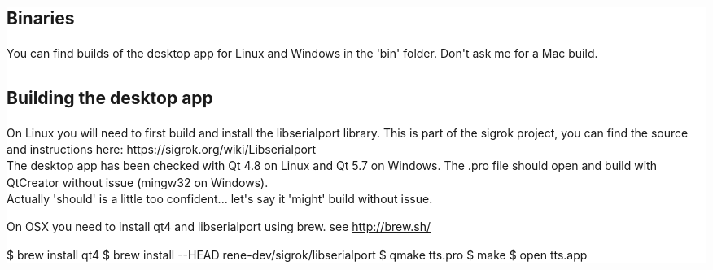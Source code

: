 ## Binaries

You can find builds of the desktop app for Linux and Windows in the ['bin' folder](bin). Don't ask me for a Mac build.

## Building the desktop app

On Linux you will need to first build and install the libserialport library. This is part of the sigrok project, you can find the source and instructions here: https://sigrok.org/wiki/Libserialport  
The desktop app has been checked with Qt 4.8 on Linux and Qt 5.7 on Windows. The .pro file should open and build with QtCreator without issue (mingw32 on Windows).  
Actually 'should' is a little too confident... let's say it 'might' build without issue.  

On OSX you need to install qt4 and libserialport using brew. see http://brew.sh/

$ brew install qt4
$ brew install --HEAD rene-dev/sigrok/libserialport
$ qmake tts.pro
$ make
$ open tts.app


